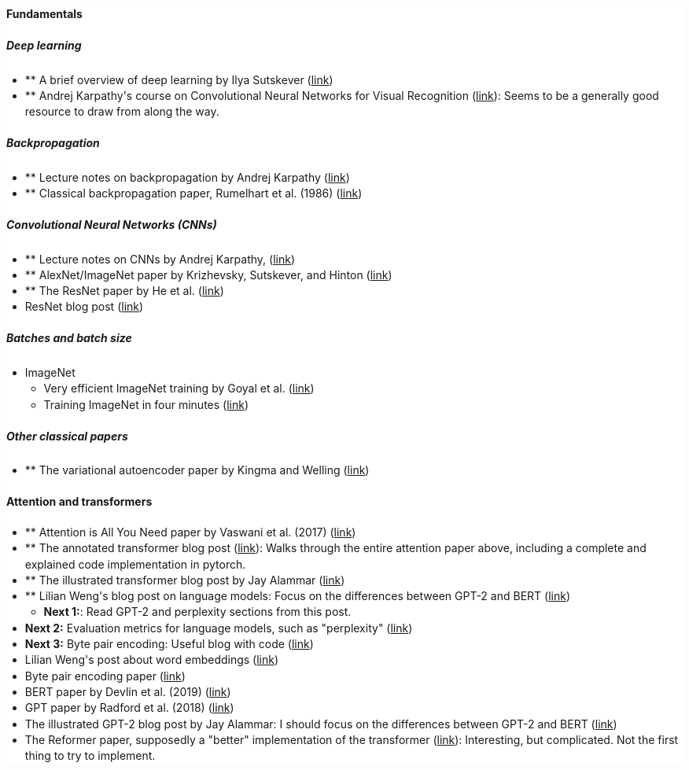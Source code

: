 #### Fundamentals

##### Deep learning
- ** A brief overview of deep learning by Ilya Sutskever ([link](http://yyue.blogspot.com/2015/01/a-brief-overview-of-deep-learning.html))
- ** Andrej Karpathy's course on Convolutional Neural Networks for Visual Recognition ([link](http://cs231n.github.io/)): Seems to be a generally good resource to draw from along the way.

##### Backpropagation
- ** Lecture notes on backpropagation by Andrej Karpathy ([link](http://cs231n.github.io/optimization-2/))
- ** Classical backpropagation paper, Rumelhart et al. (1986) ([link](http://www.iro.umontreal.ca/~vincentp/ift3395/lectures/backprop_old.pdf))

##### Convolutional Neural Networks (CNNs)
- ** Lecture notes on CNNs by Andrej Karpathy, ([link](http://cs231n.github.io/convolutional-networks/))
- ** AlexNet/ImageNet paper by Krizhevsky, Sutskever, and Hinton  ([link](http://papers.nips.cc/paper/4824-imagenet-classification-with-deep-convolutional-neural-networks.pdf))
- ** The ResNet paper by He et al. ([link](http://openaccess.thecvf.com/content_cvpr_2016/papers/He_Deep_Residual_Learning_CVPR_2016_paper.pdf))
- ResNet blog post ([link](http://torch.ch/blog/2016/02/04/resnets.html))

##### Batches and batch size
- ImageNet
    - Very efficient ImageNet training by Goyal et al. ([link](https://research.fb.com/wp-content/uploads/2017/06/imagenet1kin1h5.pdf))
    - Training ImageNet in four minutes ([link](https://arxiv.org/abs/1807.11205))

##### Other classical papers
- ** The variational autoencoder paper by Kingma and Welling ([link](https://arxiv.org/abs/1312.6114))

#### Attention and transformers
- ** Attention is All You Need paper by Vaswani et al. (2017) ([link](https://arxiv.org/pdf/1706.03762.pdf))
- ** The annotated transformer blog post ([link](http://nlp.seas.harvard.edu/2018/04/03/attention.html)): Walks through the entire attention paper above, including a complete and explained code implementation in pytorch.
- ** The illustrated transformer blog post by Jay Alammar ([link](http://jalammar.github.io/illustrated-transformer/))
- ** Lilian Weng's blog post on language models: Focus on the differences between GPT-2 and BERT ([link](https://lilianweng.github.io/lil-log/2019/01/31/generalized-language-models.html))
  - **Next 1:**: Read GPT-2 and perplexity sections from this post.
- **Next 2:** Evaluation metrics for language models, such as "perplexity" ([link](https://thegradient.pub/understanding-evaluation-metrics-for-language-models/))
- **Next 3:** Byte pair encoding: Useful blog with code ([link](https://leimao.github.io/blog/Byte-Pair-Encoding/))
- Lilian Weng's post about word embeddings ([link](https://lilianweng.github.io/lil-log/2017/10/15/learning-word-embedding.html))
- Byte pair encoding paper ([link](https://arxiv.org/abs/1508.07909))
- BERT paper by Devlin et al. (2019) ([link](https://arxiv.org/pdf/1810.04805.pdf))
- GPT paper by Radford et al. (2018) ([link](https://s3-us-west-2.amazonaws.com/openai-assets/research-covers/language-unsupervised/language_understanding_paper.pdf))
- The illustrated GPT-2 blog post by Jay Alammar: I should focus on the differences between GPT-2 and BERT ([link](http://jalammar.github.io/illustrated-gpt2/))
- The Reformer paper, supposedly a "better" implementation of the transformer ([link](https://arxiv.org/abs/2001.04451)): Interesting, but complicated. Not the first thing to try to implement.

